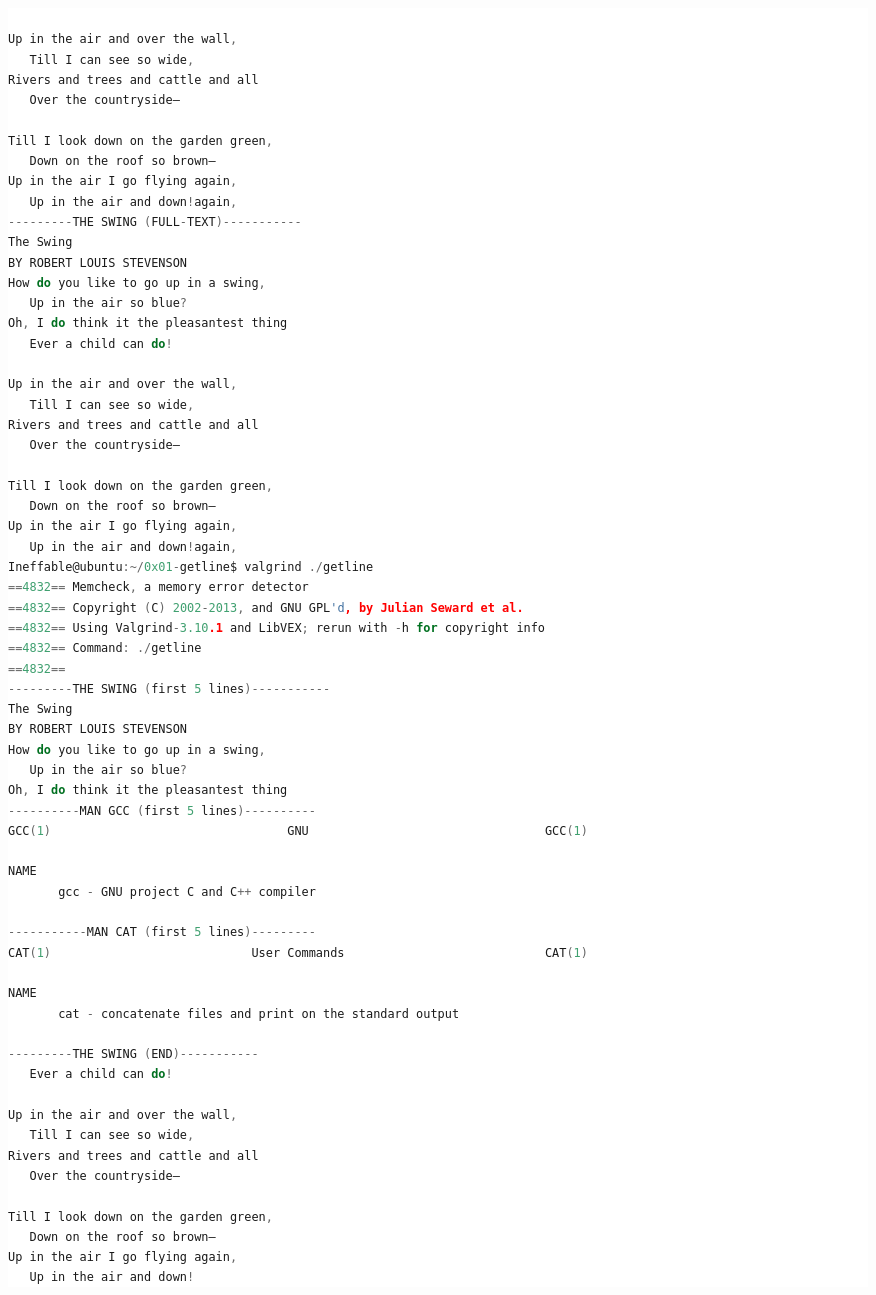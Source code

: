 ```C

Up in the air and over the wall, 
   Till I can see so wide, 
Rivers and trees and cattle and all 
   Over the countryside— 

Till I look down on the garden green, 
   Down on the roof so brown— 
Up in the air I go flying again, 
   Up in the air and down!again, 
---------THE SWING (FULL-TEXT)-----------
The Swing
BY ROBERT LOUIS STEVENSON
How do you like to go up in a swing, 
   Up in the air so blue? 
Oh, I do think it the pleasantest thing 
   Ever a child can do! 

Up in the air and over the wall, 
   Till I can see so wide, 
Rivers and trees and cattle and all 
   Over the countryside— 

Till I look down on the garden green, 
   Down on the roof so brown— 
Up in the air I go flying again, 
   Up in the air and down!again, 
Ineffable@ubuntu:~/0x01-getline$ valgrind ./getline
==4832== Memcheck, a memory error detector
==4832== Copyright (C) 2002-2013, and GNU GPL'd, by Julian Seward et al.
==4832== Using Valgrind-3.10.1 and LibVEX; rerun with -h for copyright info
==4832== Command: ./getline
==4832== 
---------THE SWING (first 5 lines)-----------
The Swing
BY ROBERT LOUIS STEVENSON
How do you like to go up in a swing, 
   Up in the air so blue? 
Oh, I do think it the pleasantest thing 
----------MAN GCC (first 5 lines)----------
GCC(1)                                 GNU                                 GCC(1)

NAME
       gcc - GNU project C and C++ compiler

-----------MAN CAT (first 5 lines)---------
CAT(1)                            User Commands                            CAT(1)

NAME
       cat - concatenate files and print on the standard output

---------THE SWING (END)-----------
   Ever a child can do! 

Up in the air and over the wall, 
   Till I can see so wide, 
Rivers and trees and cattle and all 
   Over the countryside— 

Till I look down on the garden green, 
   Down on the roof so brown— 
Up in the air I go flying again, 
   Up in the air and down!
```